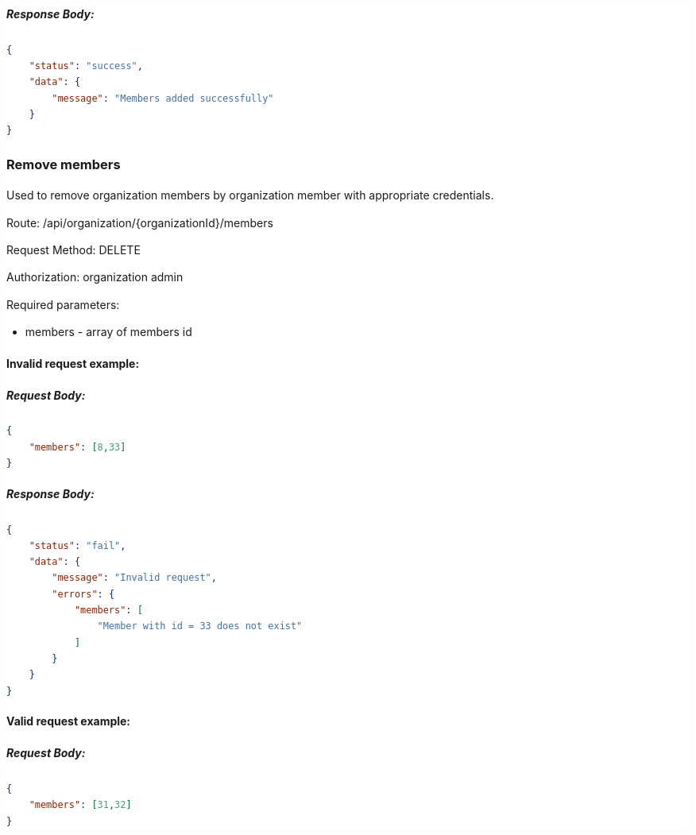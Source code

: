 ##### Response Body:
```json
{
    "status": "success",
    "data": {
        "message": "Members added successfully"
    }
}
```

### Remove members
Used to remove organization members by organization member with appropriate credentials.

Route: /api/organization/{organizationId}/members

Request Method: DELETE

Authorization: organization admin

Required parameters:
- members - array of members id

#### Invalid request example:

##### Request Body:
```json
{
    "members": [8,33]
}
```

##### Response Body:
```json
{
    "status": "fail",
    "data": {
        "message": "Invalid request",
        "errors": {
            "members": [
                "Member with id = 33 does not exist"
            ]
        }
    }
}
```


#### Valid request example:

##### Request Body:
```json
{
    "members": [31,32]
}
```
